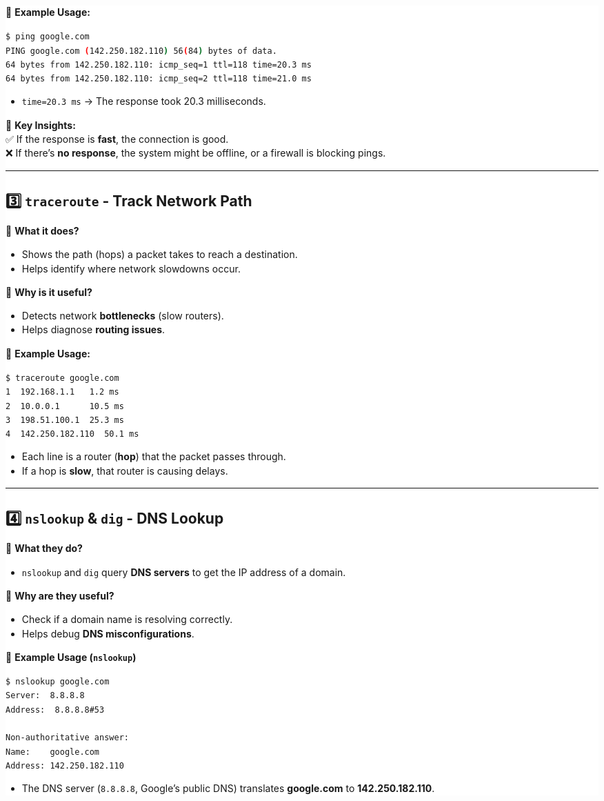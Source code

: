 📌 **Example Usage:**  
```bash
$ ping google.com
PING google.com (142.250.182.110) 56(84) bytes of data.
64 bytes from 142.250.182.110: icmp_seq=1 ttl=118 time=20.3 ms
64 bytes from 142.250.182.110: icmp_seq=2 ttl=118 time=21.0 ms
```
- `time=20.3 ms` → The response took 20.3 milliseconds.  

📌 **Key Insights:**  
✅ If the response is **fast**, the connection is good.  
❌ If there’s **no response**, the system might be offline, or a firewall is blocking pings.  

---

## **3️⃣ `traceroute` - Track Network Path**
📌 **What it does?**  
- Shows the path (hops) a packet takes to reach a destination.  
- Helps identify where network slowdowns occur.  

📌 **Why is it useful?**  
- Detects network **bottlenecks** (slow routers).  
- Helps diagnose **routing issues**.  

📌 **Example Usage:**  
```bash
$ traceroute google.com
1  192.168.1.1   1.2 ms
2  10.0.0.1      10.5 ms
3  198.51.100.1  25.3 ms
4  142.250.182.110  50.1 ms
```
- Each line is a router (**hop**) that the packet passes through.  
- If a hop is **slow**, that router is causing delays.  

---

## **4️⃣ `nslookup` & `dig` - DNS Lookup**
📌 **What they do?**  
- `nslookup` and `dig` query **DNS servers** to get the IP address of a domain.  

📌 **Why are they useful?**  
- Check if a domain name is resolving correctly.  
- Helps debug **DNS misconfigurations**.  

📌 **Example Usage (`nslookup`)**  
```bash
$ nslookup google.com
Server:  8.8.8.8
Address:  8.8.8.8#53

Non-authoritative answer:
Name:    google.com
Address: 142.250.182.110
```
- The DNS server (`8.8.8.8`, Google’s public DNS) translates **google.com** to **142.250.182.110**.  
